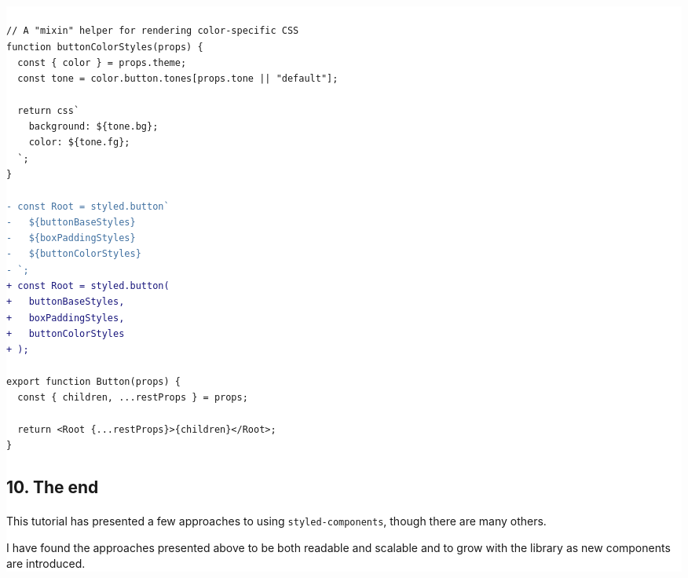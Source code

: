 ```diff

// A "mixin" helper for rendering color-specific CSS
function buttonColorStyles(props) {
  const { color } = props.theme;
  const tone = color.button.tones[props.tone || "default"];

  return css`
    background: ${tone.bg};
    color: ${tone.fg};
  `;
}

- const Root = styled.button`
-   ${buttonBaseStyles}
-   ${boxPaddingStyles}
-   ${buttonColorStyles}
- `;
+ const Root = styled.button(
+   buttonBaseStyles,
+   boxPaddingStyles,
+   buttonColorStyles
+ );

export function Button(props) {
  const { children, ...restProps } = props;

  return <Root {...restProps}>{children}</Root>;
}
```

## 10. The end

This tutorial has presented a few approaches to using `styled-components`, though there are many others.

I have found the approaches presented above to be both readable and scalable and to grow with the library as new components are introduced.
